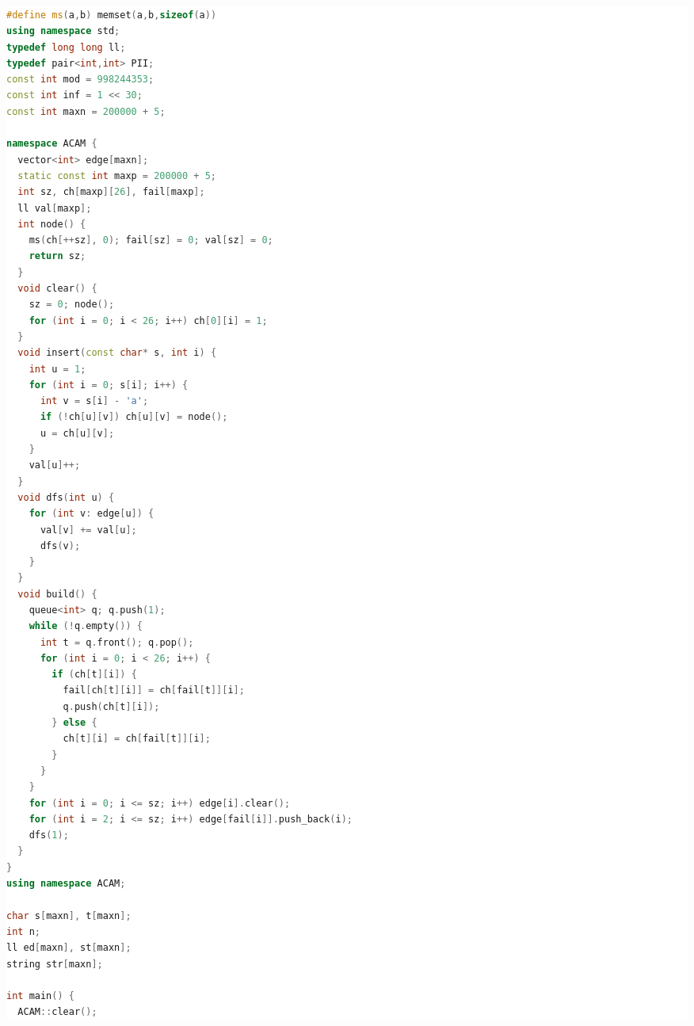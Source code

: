 ```c++
#define ms(a,b) memset(a,b,sizeof(a))
using namespace std;
typedef long long ll;
typedef pair<int,int> PII;
const int mod = 998244353;
const int inf = 1 << 30;
const int maxn = 200000 + 5;

namespace ACAM {
  vector<int> edge[maxn];
  static const int maxp = 200000 + 5;
  int sz, ch[maxp][26], fail[maxp];
  ll val[maxp];
  int node() {
    ms(ch[++sz], 0); fail[sz] = 0; val[sz] = 0;
    return sz;
  }
  void clear() {
    sz = 0; node();
    for (int i = 0; i < 26; i++) ch[0][i] = 1;
  }
  void insert(const char* s, int i) {
    int u = 1;
    for (int i = 0; s[i]; i++) {
      int v = s[i] - 'a';
      if (!ch[u][v]) ch[u][v] = node();
      u = ch[u][v];
    }
    val[u]++;
  }
  void dfs(int u) {
    for (int v: edge[u]) {
      val[v] += val[u];
      dfs(v);
    }
  }
  void build() {
    queue<int> q; q.push(1);
    while (!q.empty()) {
      int t = q.front(); q.pop();
      for (int i = 0; i < 26; i++) {
        if (ch[t][i]) {
          fail[ch[t][i]] = ch[fail[t]][i];
          q.push(ch[t][i]);
        } else {
          ch[t][i] = ch[fail[t]][i];
        }
      }
    }
    for (int i = 0; i <= sz; i++) edge[i].clear();
    for (int i = 2; i <= sz; i++) edge[fail[i]].push_back(i);
    dfs(1);
  }
}
using namespace ACAM;

char s[maxn], t[maxn];
int n;
ll ed[maxn], st[maxn];
string str[maxn];

int main() {
  ACAM::clear();
```